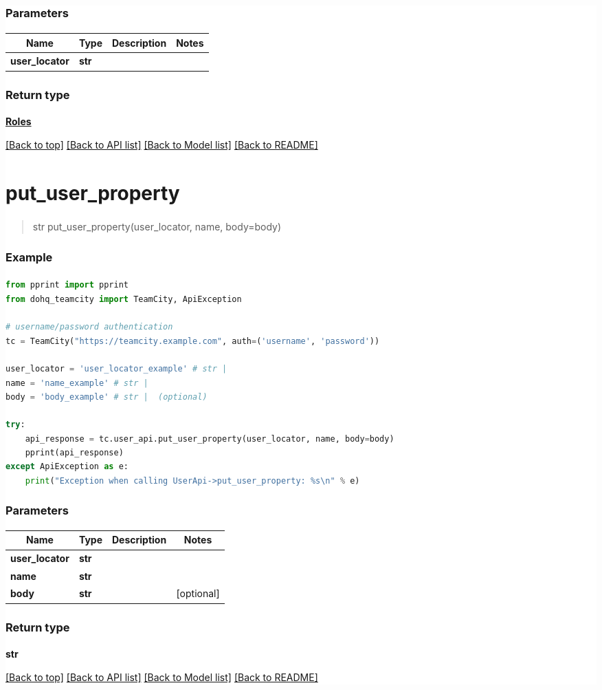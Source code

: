 ### Parameters

Name | Type | Description  | Notes
------------- | ------------- | ------------- | -------------
 **user_locator** | **str**|  | 

### Return type

[**Roles**](../models/Roles.md)

[[Back to top]](#) [[Back to API list]](../README.md#documentation-for-api-endpoints) [[Back to Model list]](../README.md#documentation-for-models) [[Back to README]](../README.md)


# **put_user_property**
> str put_user_property(user_locator, name, body=body)



### Example
```python
from pprint import pprint
from dohq_teamcity import TeamCity, ApiException

# username/password authentication
tc = TeamCity("https://teamcity.example.com", auth=('username', 'password'))

user_locator = 'user_locator_example' # str | 
name = 'name_example' # str | 
body = 'body_example' # str |  (optional)

try:
    api_response = tc.user_api.put_user_property(user_locator, name, body=body)
    pprint(api_response)
except ApiException as e:
    print("Exception when calling UserApi->put_user_property: %s\n" % e)
```

### Parameters

Name | Type | Description  | Notes
------------- | ------------- | ------------- | -------------
 **user_locator** | **str**|  | 
 **name** | **str**|  | 
 **body** | **str**|  | [optional] 

### Return type

**str**

[[Back to top]](#) [[Back to API list]](../README.md#documentation-for-api-endpoints) [[Back to Model list]](../README.md#documentation-for-models) [[Back to README]](../README.md)
